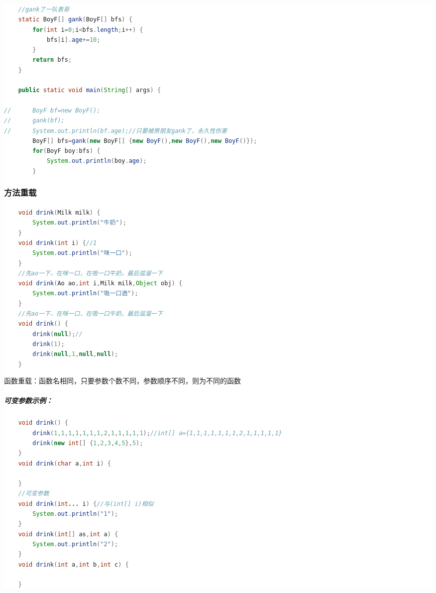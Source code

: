 ```java
	//gank了一队表哥
	static BoyF[] gank(BoyF[] bfs) {
		for(int i=0;i<bfs.length;i++) {
			bfs[i].age+=10;
		}
		return bfs;
	}

	public static void main(String[] args) {
		
//		BoyF bf=new BoyF();
//		gank(bf);
//		System.out.println(bf.age);//只要被男朋友gank了，永久性伤害
		BoyF[] bfs=gank(new BoyF[] {new BoyF(),new BoyF(),new BoyF()});
		for(BoyF boy:bfs) {
			System.out.println(boy.age);
		}

```

### 方法重载

```java
	void drink(Milk milk) {
		System.out.println("牛奶");
	}
	void drink(int i) {//1
		System.out.println("咪一口");
	}
	//先ao一下，在咪一口，在吸一口牛奶，最后滋溜一下
	void drink(Ao ao,int i,Milk milk,Object obj) {
		System.out.println("吸一口酒");
	}
	//先ao一下，在咪一口，在吸一口牛奶，最后滋溜一下
	void drink() {
		drink(null);//
		drink(1);
		drink(null,1,null,null);
	}

```



函数重载：函数名相同，只要参数个数不同，参数顺序不同，则为不同的函数

##### 可变参数示例：

```java
	void drink() {
		drink(1,1,1,1,1,1,1,2,1,1,1,1,1);//int[] a={1,1,1,1,1,1,1,2,1,1,1,1,1}
		drink(new int[] {1,2,3,4,5},5);
	}
	void drink(char a,int i) {
		
	}
	//可变参数
	void drink(int... i) {//与(int[] i)相似
		System.out.println("1");
	}
	void drink(int[] as,int a) {
		System.out.println("2");
	}
	void drink(int a,int b,int c) {
		
	}
```